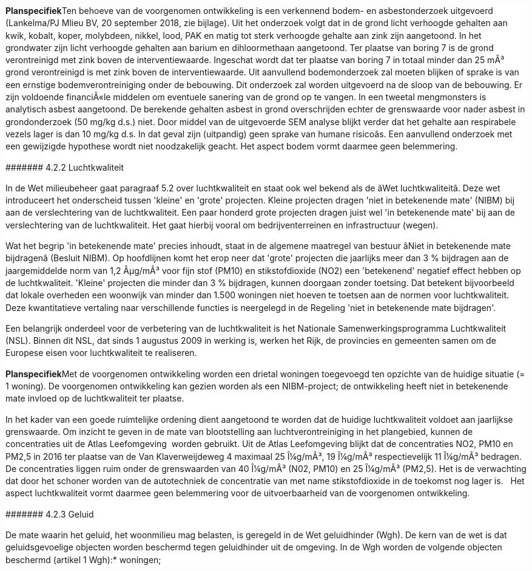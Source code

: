 **Planspecifiek**Ten behoeve van de voorgenomen ontwikkeling is een verkennend bodem\- en asbestonderzoek uitgevoerd (Lankelma/PJ Mlieu BV, 20 september 2018, zie bijlage). Uit het onderzoek volgt dat in de grond licht verhoogde gehalten aan kwik, kobalt, koper, molybdeen, nikkel, lood, PAK en matig tot sterk verhoogde gehalte aan zink zijn aangetoond. In het grondwater zijn licht verhoogde gehalten aan barium en dihloormethaan aangetoond. Ter plaatse van boring 7 is de grond verontreinigd met zink boven de interventiewaarde. Ingeschat wordt dat ter plaatse van boring 7 in totaal minder dan 25 mÂ³ grond verontreinigd is met zink boven de interventiewaarde. Uit aanvullend bodemonderzoek zal moeten blijken of sprake is van een ernstige bodemverontreiniging onder de bebouwing. Dit onderzoek zal worden uitgevoerd na de sloop van de bebouwing. Er zijn voldoende financiÃ«le middelen om eventuele sanering van de grond op te vangen. In een tweetal mengmonsters is analytisch asbest aangetoond. De berekende gehalten asbest in grond overschrijden echter de grenswaarde voor nader asbest in grondonderzoek (50 mg/kg d.s.) niet. Door middel van de uitgevoerde SEM analyse blijkt verder dat het gehalte aan respirabele vezels lager is dan 10 mg/kg d.s. In dat geval zijn (uitpandig) geen sprake van humane risicoâs. Een aanvullend onderzoek met een gewijzigde hypothese wordt niet noodzakelijk geacht. Het aspect bodem vormt daarmee geen belemmering.

####### 4\.2\.2 Luchtkwaliteit

In de Wet milieubeheer gaat paragraaf 5\.2 over luchtkwaliteit en staat ook wel bekend als de âWet luchtkwaliteitâ. Deze wet introduceert het onderscheid tussen 'kleine' en 'grote' projecten. Kleine projecten dragen 'niet in betekenende mate' (NIBM) bij aan de verslechtering van de luchtkwaliteit. Een paar honderd grote projecten dragen juist wel 'in betekenende mate' bij aan de verslechtering van de luchtkwaliteit. Het gaat hierbij vooral om bedrijventerreinen en infrastructuur (wegen).

Wat het begrip 'in betekenende mate' precies inhoudt, staat in de algemene maatregel van bestuur âNiet in betekenende mate bijdragenâ (Besluit NIBM). Op hoofdlijnen komt het erop neer dat 'grote' projecten die jaarlijks meer dan 3 % bijdragen aan de jaargemiddelde norm van 1,2 Âµg/mÂ³ voor fijn stof (PM10) en stikstofdioxide (NO2) een 'betekenend' negatief effect hebben op de luchtkwaliteit. 'Kleine' projecten die minder dan 3 % bijdragen, kunnen doorgaan zonder toetsing. Dat betekent bijvoorbeeld dat lokale overheden een woonwijk van minder dan 1\.500 woningen niet hoeven te toetsen aan de normen voor luchtkwaliteit. Deze kwantitatieve vertaling naar verschillende functies is neergelegd in de Regeling 'niet in betekenende mate bijdragen'.

Een belangrijk onderdeel voor de verbetering van de luchtkwaliteit is het Nationale Samenwerkingsprogramma Luchtkwaliteit (NSL). Binnen dit NSL, dat sinds 1 augustus 2009 in werking is, werken het Rijk, de provincies en gemeenten samen om de Europese eisen voor luchtkwaliteit te realiseren.

**Planspecifiek**Met de voorgenomen ontwikkeling worden een drietal woningen toegevoegd ten opzichte van de huidige situatie (\= 1 woning). De voorgenomen ontwikkeling kan gezien worden als een NIBM\-project; de ontwikkeling heeft niet in betekenende mate invloed op de luchtkwaliteit ter plaatse.

In het kader van een goede ruimtelijke ordening dient aangetoond te worden dat de huidige luchtkwaliteit voldoet aan jaarlijkse grenswaarde. Om inzicht te geven in de mate van blootstelling aan luchtverontreiniging in het plangebied, kunnen de concentraties uit de Atlas Leefomgeving  worden gebruikt. Uit de Atlas Leefomgeving blijkt dat de concentraties NO2, PM10 en PM2,5 in 2016 ter plaatse van de Van Klaverweijdeweg 4 maximaal 25 Î¼g/mÂ³, 19 Î¼g/mÂ³ respectievelijk 11 Î¼g/mÂ³ bedragen. De concentraties liggen ruim onder de grenswaarden van 40 Î¼g/mÂ³ (N02, PM10) en 25 Î¼g/mÂ³ (PM2,5). Het is de verwachting dat door het schoner worden van de autotechniek de concentratie van met name stikstofdioxide in de toekomst nog lager is.   Het aspect luchtkwaliteit vormt daarmee geen belemmering voor de uitvoerbaarheid van de voorgenomen ontwikkeling.

####### 4\.2\.3 Geluid

De mate waarin het geluid, het woonmilieu mag belasten, is geregeld in de Wet geluidhinder (Wgh). De kern van de wet is dat geluidsgevoelige objecten worden beschermd tegen geluidhinder uit de omgeving. In de Wgh worden de volgende objecten beschermd (artikel 1 Wgh):* woningen;
